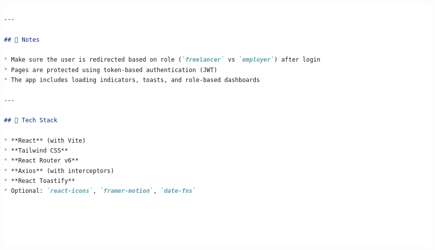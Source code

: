 ````md

---

## 🧠 Notes

* Make sure the user is redirected based on role (`freelancer` vs `employer`) after login
* Pages are protected using token-based authentication (JWT)
* The app includes loading indicators, toasts, and role-based dashboards

---

## 🧵 Tech Stack

* **React** (with Vite)
* **Tailwind CSS**
* **React Router v6**
* **Axios** (with interceptors)
* **React Toastify**
* Optional: `react-icons`, `framer-motion`, `date-fns`






